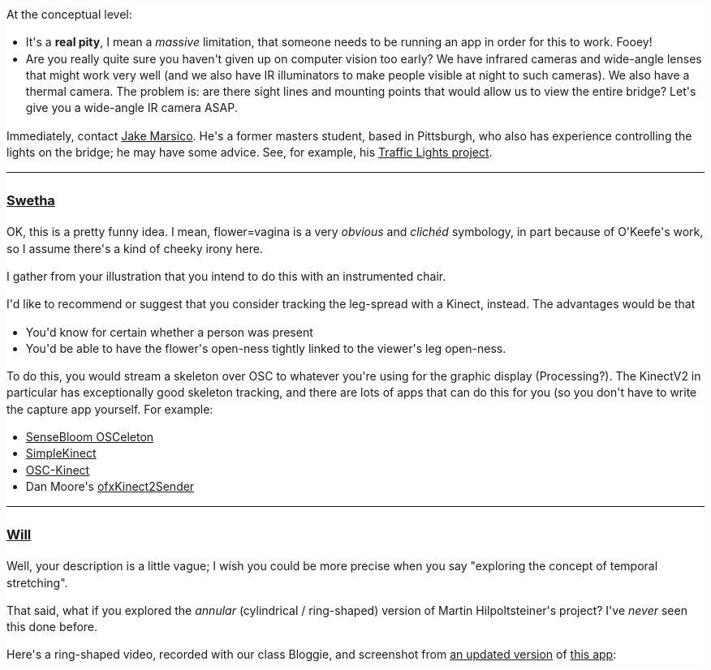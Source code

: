 At the conceptual level: 

* It's a **real pity**, I mean a *massive* limitation, that someone needs to be running an app in order for this to work. Fooey!
* Are you really quite sure you haven't given up on computer vision too early? We have infrared cameras and wide-angle lenses that might work very well (and we also have IR illuminators to make people visible at night to such cameras). We also have a thermal camera. The problem is: are there sight lines and mounting points that would allow us to view the entire bridge? Let's give you a wide-angle IR camera ASAP.

Immediately, contact [Jake Marsico](jmarsico@gmail.com). He's a former masters student, based in Pittsburgh, who also has experience controlling the lights on the bridge; he may have some advice. See, for example, his [Traffic Lights project](http://jmarsico.com/Traffic-Lights). 

---

### [Swetha](https://github.com/golanlevin/ExperimentalCapture/blob/master/students/swetha/finalprojectproposal.md)

OK, this is a pretty funny idea. I mean, flower=vagina is a very *obvious* and *clichéd* symbology, in part because of O'Keefe's work, so I assume there's a kind of cheeky irony here. 

I gather from your illustration that you intend to do this with an instrumented chair. 

I'd like to recommend or suggest that you consider tracking the leg-spread with a Kinect, instead. The advantages would be that 
* You'd know for certain whether a person was present
* You'd be able to have the flower's open-ness tightly linked to the viewer's leg open-ness.

To do this, you would stream a skeleton over OSC to whatever you're using for the graphic display (Processing?). The KinectV2 in particular has exceptionally good skeleton tracking, and there are lots of apps that can do this for you (so you don't have to write the capture app yourself. For example:

* [SenseBloom OSCeleton](https://github.com/Sensebloom/OSCeleton)
* [SimpleKinect](https://cycling74.com/toolbox/simplekinect/#.VlvqLGSrRcw)
* [OSC-Kinect](https://code.google.com/p/osc-kinect/)
* Dan Moore's [ofxKinect2Sender](https://github.com/fakelove/ofxKinect2Sender)

---


### [Will](https://github.com/golanlevin/ExperimentalCapture/blob/master/students/will/finalprojectproposal.md)

Well, your description is a little vague; I wish you could be more precise when you say "exploring the concept of temporal stretching". 

That said, what if you explored the *annular* (cylindrical / ring-shaped) version of Martin Hilpoltsteiner's project? I've *never* seen this done before.

Here's a ring-shaped video, recorded with our class Bloggie, and screenshot from [an updated version](https://github.com/danthemellowman/CatadioptricUnwarp360) of [this app](http://www.flong.com/blog/2010/open-source-panoramic-video-bloggie-openframeworks-processing/): 